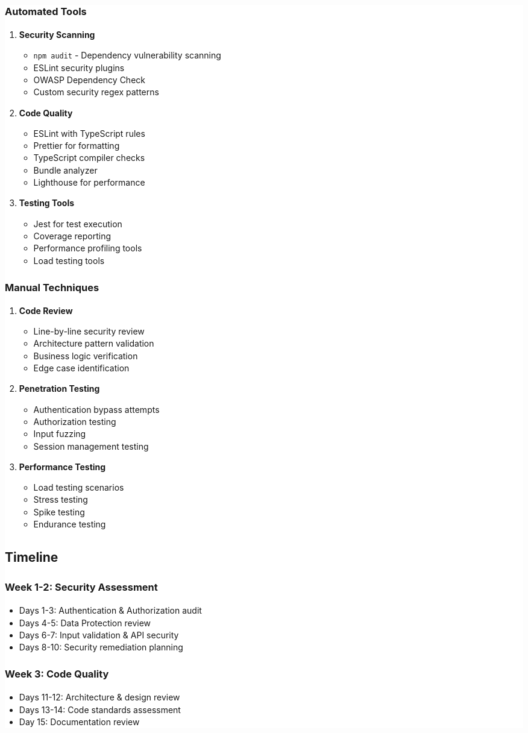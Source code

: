 ### Automated Tools
1. **Security Scanning**
   - `npm audit` - Dependency vulnerability scanning
   - ESLint security plugins
   - OWASP Dependency Check
   - Custom security regex patterns

2. **Code Quality**
   - ESLint with TypeScript rules
   - Prettier for formatting
   - TypeScript compiler checks
   - Bundle analyzer
   - Lighthouse for performance

3. **Testing Tools**
   - Jest for test execution
   - Coverage reporting
   - Performance profiling tools
   - Load testing tools

### Manual Techniques
1. **Code Review**
   - Line-by-line security review
   - Architecture pattern validation
   - Business logic verification
   - Edge case identification

2. **Penetration Testing**
   - Authentication bypass attempts
   - Authorization testing
   - Input fuzzing
   - Session management testing

3. **Performance Testing**
   - Load testing scenarios
   - Stress testing
   - Spike testing
   - Endurance testing

## Timeline

### Week 1-2: Security Assessment
- Days 1-3: Authentication & Authorization audit
- Days 4-5: Data Protection review
- Days 6-7: Input validation & API security
- Days 8-10: Security remediation planning

### Week 3: Code Quality
- Days 11-12: Architecture & design review
- Days 13-14: Code standards assessment
- Day 15: Documentation review
